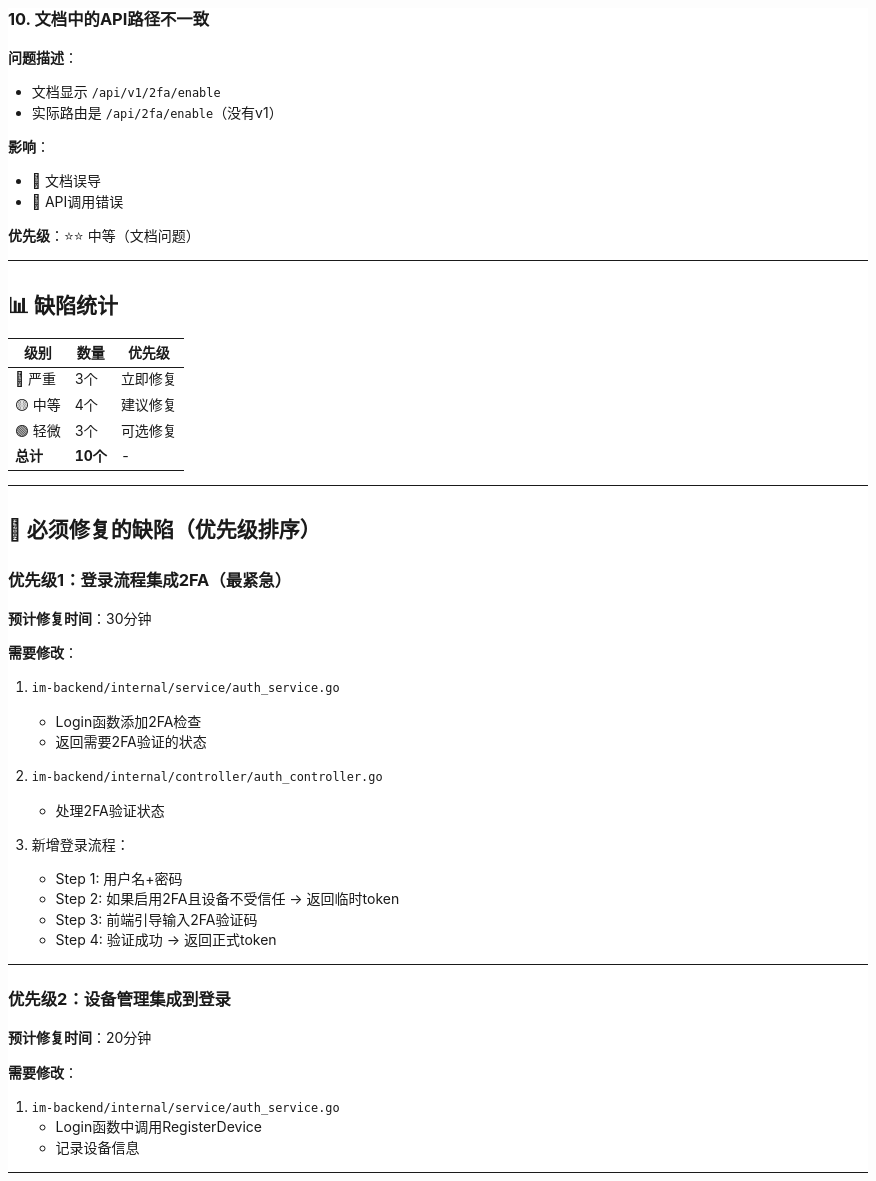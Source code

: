 
### 10. 文档中的API路径不一致

**问题描述**：
- 文档显示 `/api/v1/2fa/enable`
- 实际路由是 `/api/2fa/enable`（没有v1）

**影响**：
- 📝 文档误导
- 📝 API调用错误

**优先级**：⭐⭐ 中等（文档问题）

---

## 📊 缺陷统计

| 级别 | 数量 | 优先级 |
|------|------|--------|
| 🔴 严重 | 3个 | 立即修复 |
| 🟡 中等 | 4个 | 建议修复 |
| 🟢 轻微 | 3个 | 可选修复 |
| **总计** | **10个** | - |

---

## 🔧 必须修复的缺陷（优先级排序）

### 优先级1：登录流程集成2FA（最紧急）
**预计修复时间**：30分钟

**需要修改**：
1. `im-backend/internal/service/auth_service.go`
   - Login函数添加2FA检查
   - 返回需要2FA验证的状态

2. `im-backend/internal/controller/auth_controller.go`
   - 处理2FA验证状态

3. 新增登录流程：
   - Step 1: 用户名+密码
   - Step 2: 如果启用2FA且设备不受信任 → 返回临时token
   - Step 3: 前端引导输入2FA验证码
   - Step 4: 验证成功 → 返回正式token

---

### 优先级2：设备管理集成到登录
**预计修复时间**：20分钟

**需要修改**：
1. `im-backend/internal/service/auth_service.go`
   - Login函数中调用RegisterDevice
   - 记录设备信息

---